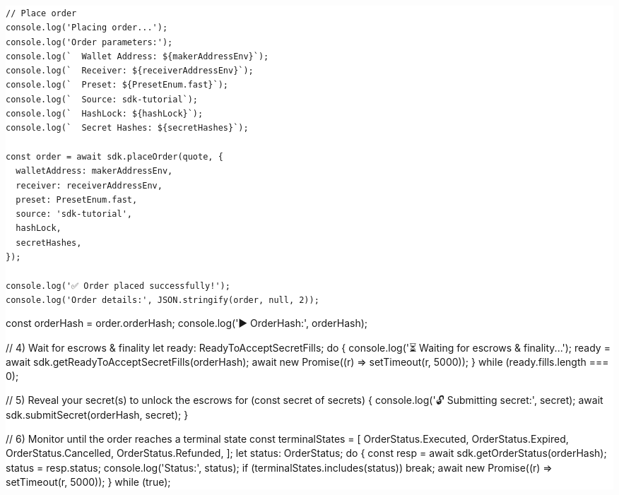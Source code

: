     // Place order
    console.log('Placing order...');
    console.log('Order parameters:');
    console.log(`  Wallet Address: ${makerAddressEnv}`);
    console.log(`  Receiver: ${receiverAddressEnv}`);
    console.log(`  Preset: ${PresetEnum.fast}`);
    console.log(`  Source: sdk-tutorial`);
    console.log(`  HashLock: ${hashLock}`);
    console.log(`  Secret Hashes: ${secretHashes}`);

    const order = await sdk.placeOrder(quote, {
      walletAddress: makerAddressEnv,
      receiver: receiverAddressEnv,
      preset: PresetEnum.fast,
      source: 'sdk-tutorial',
      hashLock,
      secretHashes,
    });

    console.log('✅ Order placed successfully!');
    console.log('Order details:', JSON.stringify(order, null, 2));

const orderHash = order.orderHash;
console.log('▶️ OrderHash:', orderHash);

// 4) Wait for escrows & finality
let ready: ReadyToAcceptSecretFills;
do {
console.log('⏳ Waiting for escrows & finality...');
ready = await sdk.getReadyToAcceptSecretFills(orderHash);
await new Promise((r) => setTimeout(r, 5000));
} while (ready.fills.length === 0);

// 5) Reveal your secret(s) to unlock the escrows
for (const secret of secrets) {
console.log('🔓 Submitting secret:', secret);
await sdk.submitSecret(orderHash, secret);
}

// 6) Monitor until the order reaches a terminal state
const terminalStates = [
OrderStatus.Executed,
OrderStatus.Expired,
OrderStatus.Cancelled,
OrderStatus.Refunded,
];
let status: OrderStatus;
do {
const resp = await sdk.getOrderStatus(orderHash);
status = resp.status;
console.log('Status:', status);
if (terminalStates.includes(status)) break;
await new Promise((r) => setTimeout(r, 5000));
} while (true);

